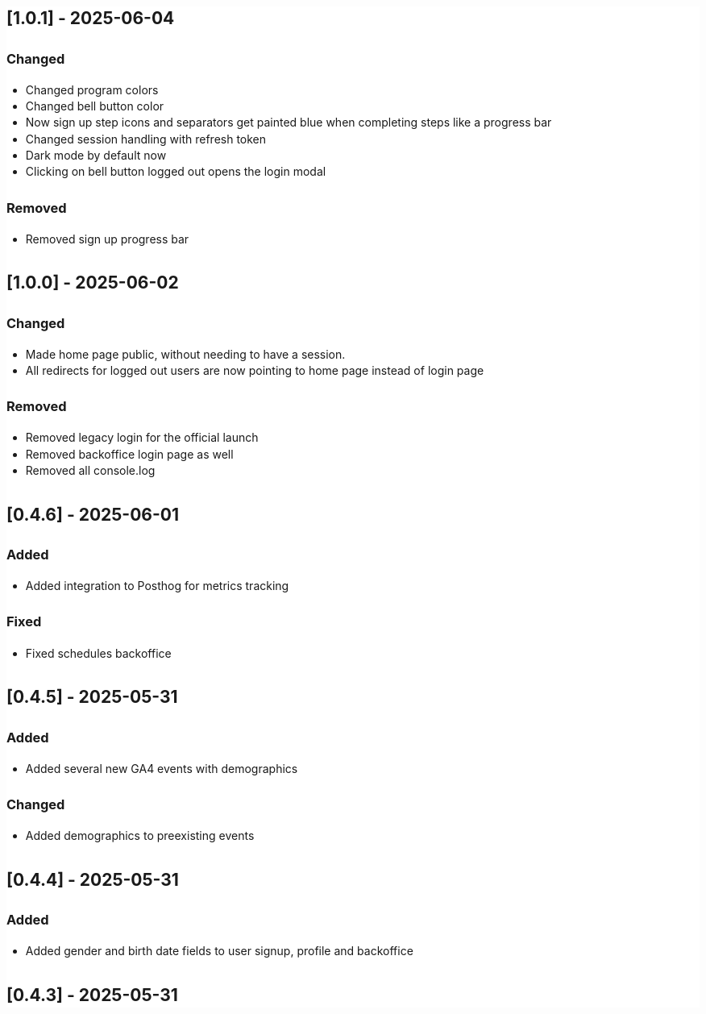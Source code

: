 ## [1.0.1] - 2025-06-04

### Changed
- Changed program colors
- Changed bell button color
- Now sign up step icons and separators get painted blue when completing steps like a progress bar
- Changed session handling with refresh token
- Dark mode by default now
- Clicking on bell button logged out opens the login modal

### Removed
- Removed sign up progress bar

## [1.0.0] - 2025-06-02

### Changed
- Made home page public, without needing to have a session.
- All redirects for logged out users are now pointing to home page instead of login page

### Removed
- Removed legacy login for the official launch
- Removed backoffice login page as well
- Removed all console.log

## [0.4.6] - 2025-06-01

### Added
- Added integration to Posthog for metrics tracking

### Fixed
- Fixed schedules backoffice

## [0.4.5] - 2025-05-31

### Added
- Added several new GA4 events with demographics

### Changed
- Added demographics to preexisting events

## [0.4.4] - 2025-05-31

### Added
- Added gender and birth date fields to user signup, profile and backoffice

## [0.4.3] - 2025-05-31
